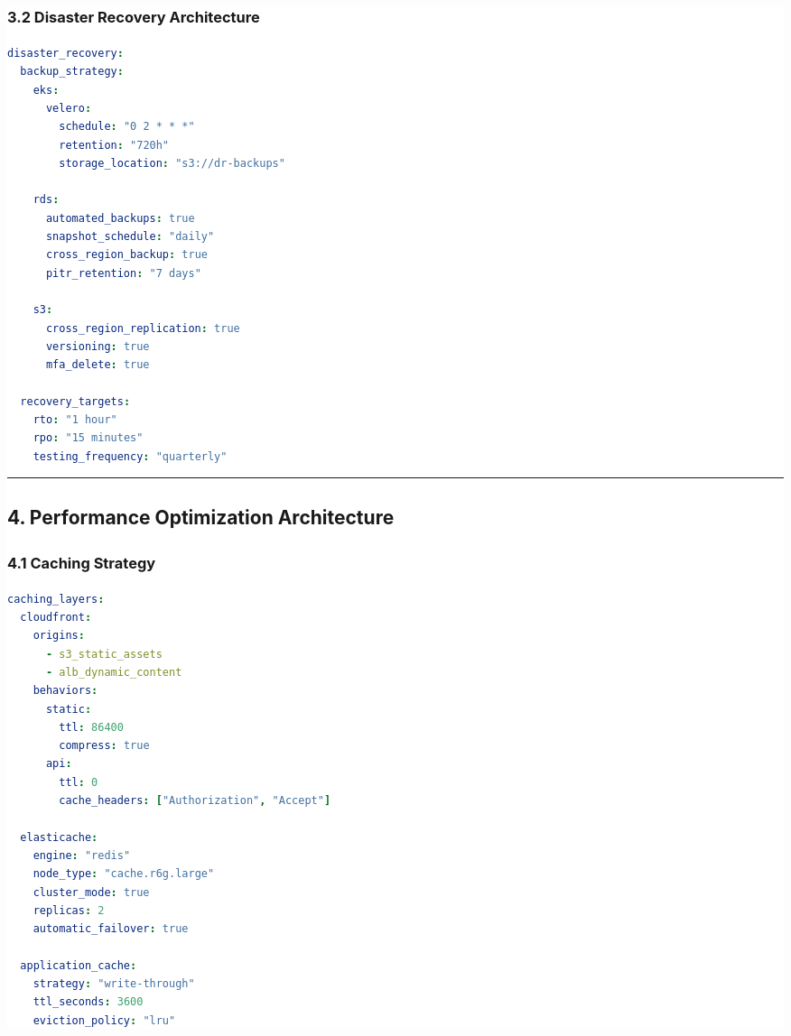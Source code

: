 ### 3.2 Disaster Recovery Architecture

```yaml
disaster_recovery:
  backup_strategy:
    eks:
      velero:
        schedule: "0 2 * * *"
        retention: "720h"
        storage_location: "s3://dr-backups"
    
    rds:
      automated_backups: true
      snapshot_schedule: "daily"
      cross_region_backup: true
      pitr_retention: "7 days"
    
    s3:
      cross_region_replication: true
      versioning: true
      mfa_delete: true
  
  recovery_targets:
    rto: "1 hour"
    rpo: "15 minutes"
    testing_frequency: "quarterly"
```

---

## 4. Performance Optimization Architecture

### 4.1 Caching Strategy

```yaml
caching_layers:
  cloudfront:
    origins:
      - s3_static_assets
      - alb_dynamic_content
    behaviors:
      static:
        ttl: 86400
        compress: true
      api:
        ttl: 0
        cache_headers: ["Authorization", "Accept"]
  
  elasticache:
    engine: "redis"
    node_type: "cache.r6g.large"
    cluster_mode: true
    replicas: 2
    automatic_failover: true
    
  application_cache:
    strategy: "write-through"
    ttl_seconds: 3600
    eviction_policy: "lru"
```
